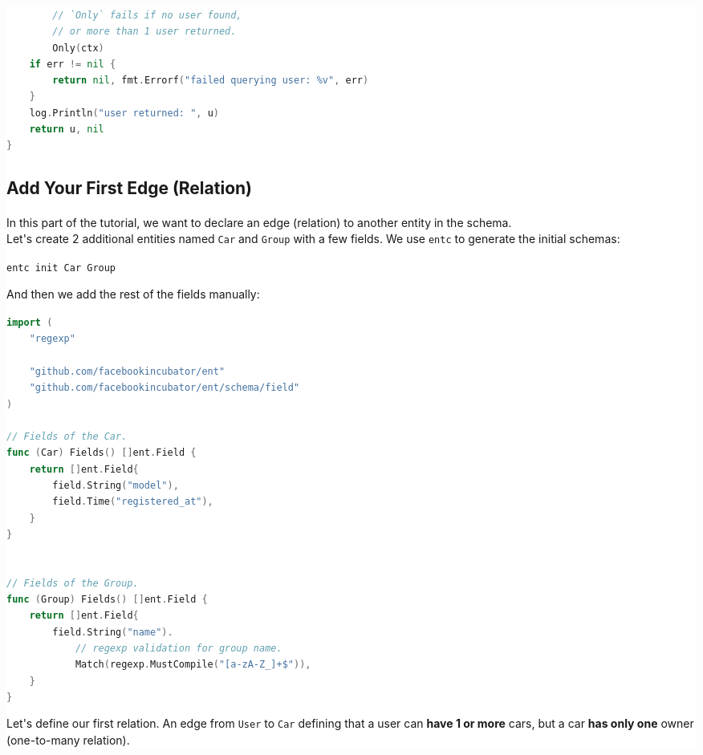 ```go
		// `Only` fails if no user found,
		// or more than 1 user returned.
		Only(ctx)
	if err != nil {
		return nil, fmt.Errorf("failed querying user: %v", err)
	}
	log.Println("user returned: ", u)
	return u, nil
}

```


## Add Your First Edge (Relation)
In this part of the tutorial, we want to declare an edge (relation) to another entity in the schema.  
Let's create 2 additional entities named `Car` and `Group` with a few fields. We use `entc`
to generate the initial schemas:

```console
entc init Car Group
```

And then we add the rest of the fields manually:
```go
import (
	"regexp"

	"github.com/facebookincubator/ent"
	"github.com/facebookincubator/ent/schema/field"
)

// Fields of the Car.
func (Car) Fields() []ent.Field {
	return []ent.Field{
		field.String("model"),
		field.Time("registered_at"),
	}
}


// Fields of the Group.
func (Group) Fields() []ent.Field {
	return []ent.Field{
		field.String("name").
			// regexp validation for group name.
			Match(regexp.MustCompile("[a-zA-Z_]+$")),
	}
}
```

Let's define our first relation. An edge from `User` to `Car` defining that a user
can **have 1 or more** cars, but a car **has only one** owner (one-to-many relation).
